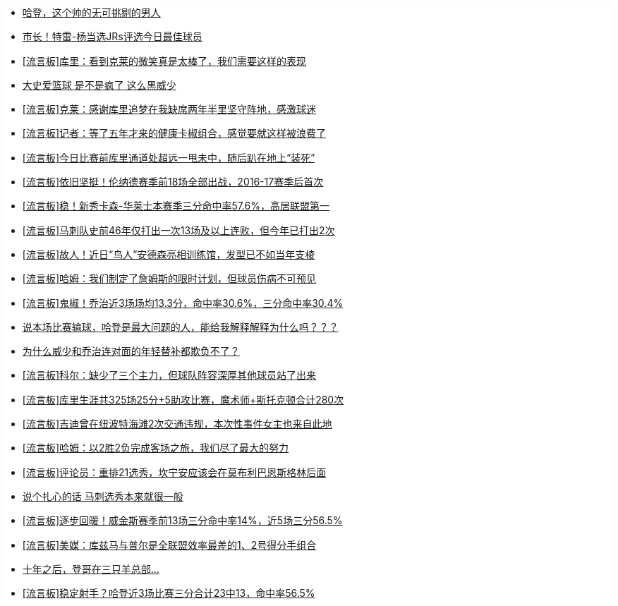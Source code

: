 + [哈登，这个帅的无可挑剔的男人](https://bbs.hupu.com/623395495.html)

+ [市长！特雷-杨当选JRs评选今日最佳球员](https://bbs.hupu.com/623397093.html)

+ [[流言板]库里：看到克莱的微笑真是太棒了，我们需要这样的表现](https://bbs.hupu.com/623395931.html)

+ [大史爱篮球 是不是疯了 这么黑威少](https://bbs.hupu.com/623396917.html)

+ [[流言板]克莱：感谢库里追梦在我缺席两年半里坚守阵地，感激球迷](https://bbs.hupu.com/623397553.html)

+ [[流言板]记者：等了五年才来的健康卡椒组合，感觉要就这样被浪费了](https://bbs.hupu.com/623398672.html)

+ [[流言板]今日比赛前库里通道处超远一甩未中，随后趴在地上“装死”](https://bbs.hupu.com/623397995.html)

+ [[流言板]依旧坚挺！伦纳德赛季前18场全部出战，2016-17赛季后首次](https://bbs.hupu.com/623398045.html)

+ [[流言板]稳！新秀卡森-华莱士本赛季三分命中率57.6%，高居联盟第一](https://bbs.hupu.com/623398524.html)

+ [[流言板]马刺队史前46年仅打出一次13场及以上连败，但今年已打出2次](https://bbs.hupu.com/623398019.html)

+ [[流言板]故人！近日“鸟人”安德森亮相训练馆，发型已不如当年支棱](https://bbs.hupu.com/623397943.html)

+ [[流言板]哈姆：我们制定了詹姆斯的限时计划，但球员伤病不可预见](https://bbs.hupu.com/623397057.html)

+ [[流言板]鬼椒！乔治近3场场均13.3分，命中率30.6%，三分命中率30.4%](https://bbs.hupu.com/623398943.html)

+ [说本场比赛输球，哈登是最大问题的人，能给我解释解释为什么吗？？？](https://bbs.hupu.com/623396849.html)

+ [为什么威少和乔治连对面的年轻替补都欺负不了？](https://bbs.hupu.com/623397791.html)

+ [[流言板]科尔：缺少了三个主力，但球队阵容深厚其他球员站了出来](https://bbs.hupu.com/623397907.html)

+ [[流言板]库里生涯共325场25分+5助攻比赛，魔术师+斯托克顿合计280次](https://bbs.hupu.com/623399249.html)

+ [[流言板]吉迪曾在纽波特海滩2次交通违规，本次性事件女主也来自此地](https://bbs.hupu.com/623399485.html)

+ [[流言板]哈姆：以2胜2负完成客场之旅，我们尽了最大的努力](https://bbs.hupu.com/623398822.html)

+ [[流言板]评论员：重排21选秀，坎宁安应该会在莫布利巴恩斯格林后面](https://bbs.hupu.com/623399134.html)

+ [说个扎心的话 马刺选秀本来就很一般](https://bbs.hupu.com/623397854.html)

+ [[流言板]逐步回暖！威金斯赛季前13场三分命中率14%，近5场三分56.5%](https://bbs.hupu.com/623398500.html)

+ [[流言板]美媒：库兹马与普尔是全联盟效率最差的1、2号得分手组合](https://bbs.hupu.com/623399839.html)

+ [十年之后，登哥在三只羊总部…](https://bbs.hupu.com/623398869.html)

+ [[流言板]稳定射手？哈登近3场比赛三分合计23中13，命中率56.5%](https://bbs.hupu.com/623399412.html)

